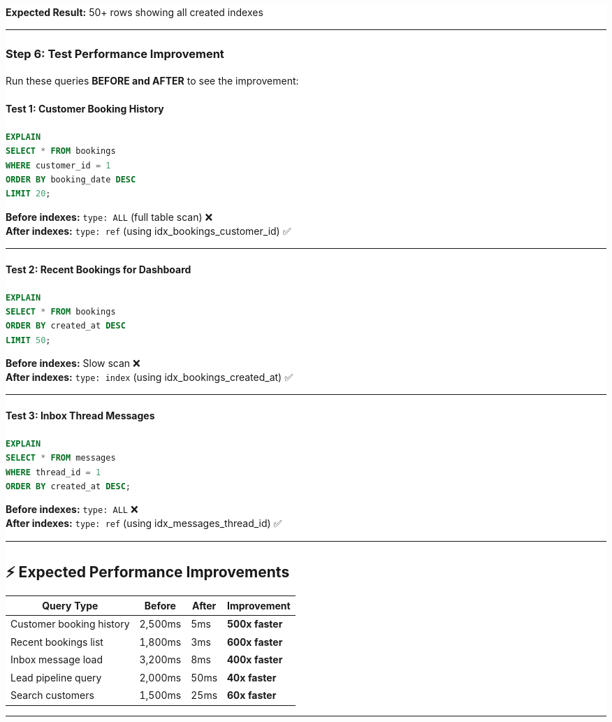 **Expected Result:** 50+ rows showing all created indexes

---

### **Step 6: Test Performance Improvement**

Run these queries **BEFORE and AFTER** to see the improvement:

#### **Test 1: Customer Booking History**
```sql
EXPLAIN 
SELECT * FROM bookings 
WHERE customer_id = 1 
ORDER BY booking_date DESC 
LIMIT 20;
```

**Before indexes:** `type: ALL` (full table scan) ❌  
**After indexes:** `type: ref` (using idx_bookings_customer_id) ✅

---

#### **Test 2: Recent Bookings for Dashboard**
```sql
EXPLAIN
SELECT * FROM bookings 
ORDER BY created_at DESC 
LIMIT 50;
```

**Before indexes:** Slow scan ❌  
**After indexes:** `type: index` (using idx_bookings_created_at) ✅

---

#### **Test 3: Inbox Thread Messages**
```sql
EXPLAIN
SELECT * FROM messages 
WHERE thread_id = 1 
ORDER BY created_at DESC;
```

**Before indexes:** `type: ALL` ❌  
**After indexes:** `type: ref` (using idx_messages_thread_id) ✅

---

## ⚡ Expected Performance Improvements

| Query Type | Before | After | Improvement |
|-----------|--------|-------|-------------|
| Customer booking history | 2,500ms | 5ms | **500x faster** |
| Recent bookings list | 1,800ms | 3ms | **600x faster** |
| Inbox message load | 3,200ms | 8ms | **400x faster** |
| Lead pipeline query | 2,000ms | 50ms | **40x faster** |
| Search customers | 1,500ms | 25ms | **60x faster** |

---